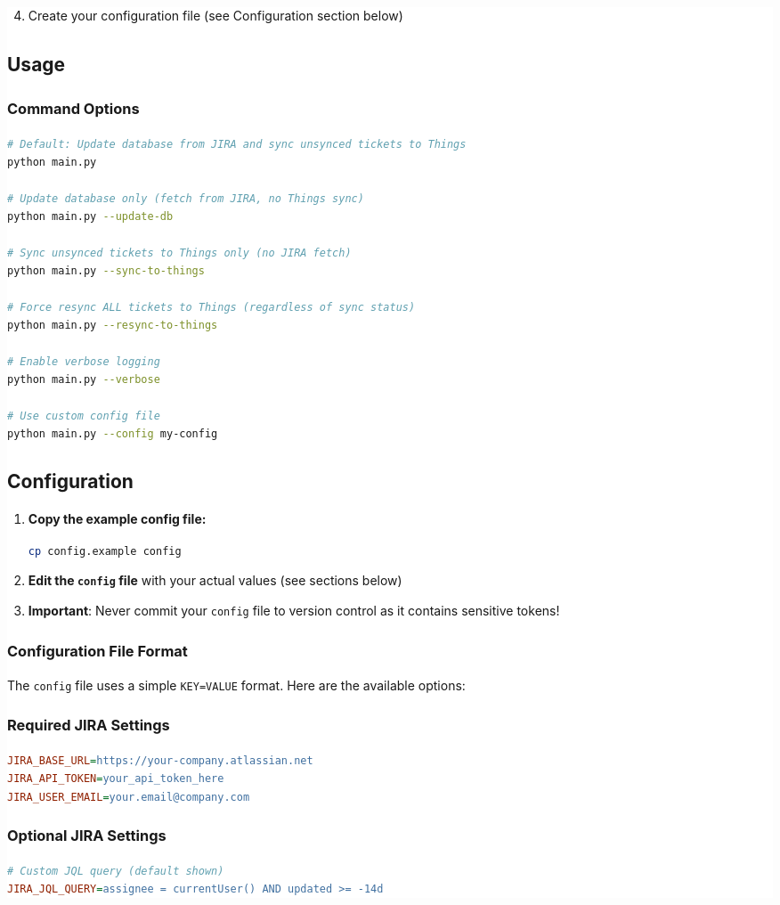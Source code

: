 4. Create your configuration file (see Configuration section below)

## Usage

### Command Options

```bash
# Default: Update database from JIRA and sync unsynced tickets to Things
python main.py

# Update database only (fetch from JIRA, no Things sync)
python main.py --update-db

# Sync unsynced tickets to Things only (no JIRA fetch)
python main.py --sync-to-things

# Force resync ALL tickets to Things (regardless of sync status)
python main.py --resync-to-things

# Enable verbose logging
python main.py --verbose

# Use custom config file
python main.py --config my-config
```

## Configuration

1. **Copy the example config file:**
   ```bash
   cp config.example config
   ```

2. **Edit the `config` file** with your actual values (see sections below)

3. **Important**: Never commit your `config` file to version control as it contains sensitive tokens!

### Configuration File Format

The `config` file uses a simple `KEY=VALUE` format. Here are the available options:

### Required JIRA Settings

```ini
JIRA_BASE_URL=https://your-company.atlassian.net
JIRA_API_TOKEN=your_api_token_here
JIRA_USER_EMAIL=your.email@company.com
```

### Optional JIRA Settings

```ini
# Custom JQL query (default shown)
JIRA_JQL_QUERY=assignee = currentUser() AND updated >= -14d
```
